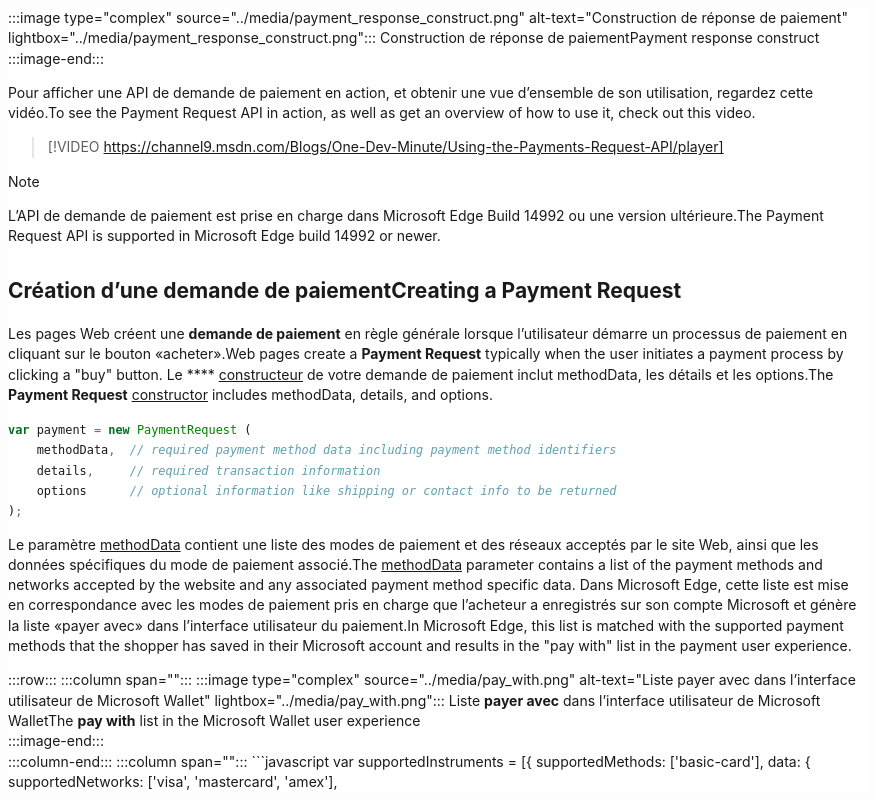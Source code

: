 :::image type="complex" source="../media/payment_response_construct.png" alt-text="Construction de réponse de paiement" lightbox="../media/payment_response_construct.png":::
   <span data-ttu-id="abb34-126">Construction de réponse de paiement</span><span class="sxs-lookup"><span data-stu-id="abb34-126">Payment response construct</span></span>  
:::image-end:::  

<span data-ttu-id="abb34-127">Pour afficher une API de demande de paiement en action, et obtenir une vue d’ensemble de son utilisation, regardez cette vidéo.</span><span class="sxs-lookup"><span data-stu-id="abb34-127">To see the Payment Request API in action, as well as get an overview of how to use it, check out this video.</span></span>  

> [!VIDEO https://channel9.msdn.com/Blogs/One-Dev-Minute/Using-the-Payments-Request-API/player]  

> [!NOTE]
> <span data-ttu-id="abb34-128">L’API de demande de paiement est prise en charge dans Microsoft Edge Build 14992 ou une version ultérieure.</span><span class="sxs-lookup"><span data-stu-id="abb34-128">The Payment Request API is supported in Microsoft Edge build 14992 or newer.</span></span>  

## <span data-ttu-id="abb34-129">Création d’une demande de paiement</span><span class="sxs-lookup"><span data-stu-id="abb34-129">Creating a Payment Request</span></span>  

<span data-ttu-id="abb34-130">Les pages Web créent une **demande de paiement** en règle générale lorsque l’utilisateur démarre un processus de paiement en cliquant sur le bouton «acheter».</span><span class="sxs-lookup"><span data-stu-id="abb34-130">Web pages create a **Payment Request** typically when the user initiates a payment process by clicking a "buy" button.</span></span>  <span data-ttu-id="abb34-131">Le \*\*\*\* [constructeur](/previous-versions/mt790440(v=vs.85)) de votre demande de paiement inclut methodData, les détails et les options.</span><span class="sxs-lookup"><span data-stu-id="abb34-131">The **Payment Request** [constructor](/previous-versions/mt790440(v=vs.85)) includes methodData, details, and options.</span></span>  

```javascript
var payment = new PaymentRequest ( 
    methodData,  // required payment method data including payment method identifiers 
    details,     // required transaction information 
    options      // optional information like shipping or contact info to be returned 
); 
```  

<span data-ttu-id="abb34-132">Le paramètre [methodData](/previous-versions/mt790440(v=vs.85)#PaymentRequest_params) contient une liste des modes de paiement et des réseaux acceptés par le site Web, ainsi que les données spécifiques du mode de paiement associé.</span><span class="sxs-lookup"><span data-stu-id="abb34-132">The [methodData](/previous-versions/mt790440(v=vs.85)#PaymentRequest_params) parameter contains a list of the payment methods and networks accepted by the website and any associated payment method specific data.</span></span>  <span data-ttu-id="abb34-133">Dans Microsoft Edge, cette liste est mise en correspondance avec les modes de paiement pris en charge que l’acheteur a enregistrés sur son compte Microsoft et génère la liste «payer avec» dans l’interface utilisateur du paiement.</span><span class="sxs-lookup"><span data-stu-id="abb34-133">In Microsoft Edge, this list is matched with the supported payment methods that the shopper has saved in their Microsoft account and results in the "pay with" list in the payment user experience.</span></span>  

:::row:::
   :::column span="":::
      :::image type="complex" source="../media/pay_with.png" alt-text="Liste payer avec dans l’interface utilisateur de Microsoft Wallet" lightbox="../media/pay_with.png":::
         <span data-ttu-id="abb34-135">Liste **payer avec** dans l’interface utilisateur de Microsoft Wallet</span><span class="sxs-lookup"><span data-stu-id="abb34-135">The **pay with** list in the Microsoft Wallet user experience</span></span>  
      :::image-end:::  
   :::column-end:::
   :::column span="":::
      ```javascript
      var supportedInstruments = [{
          supportedMethods: ['basic-card'],
          data: {
              supportedNetworks: ['visa', 'mastercard', 'amex'],

[DevtoolsGuideChromium]: /microsoft-edge/devtools-guide-chromium "Outils de développement Microsoft Edge (chrome) | Documents Microsoft"  
[MicrosoftSupport44533505]: https://support.microsoft.com/help/4533505 "Qu’est-ce que Microsoft Edge hérité?"  